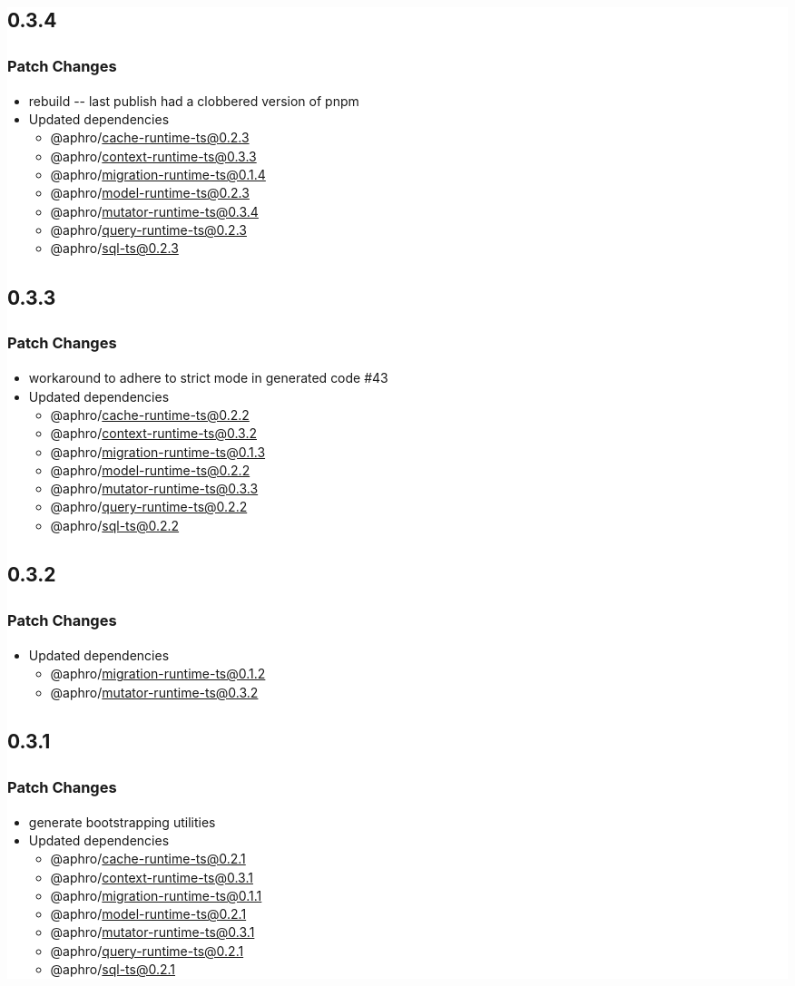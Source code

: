 ## 0.3.4

### Patch Changes

- rebuild -- last publish had a clobbered version of pnpm
- Updated dependencies
  - @aphro/cache-runtime-ts@0.2.3
  - @aphro/context-runtime-ts@0.3.3
  - @aphro/migration-runtime-ts@0.1.4
  - @aphro/model-runtime-ts@0.2.3
  - @aphro/mutator-runtime-ts@0.3.4
  - @aphro/query-runtime-ts@0.2.3
  - @aphro/sql-ts@0.2.3

## 0.3.3

### Patch Changes

- workaround to adhere to strict mode in generated code #43
- Updated dependencies
  - @aphro/cache-runtime-ts@0.2.2
  - @aphro/context-runtime-ts@0.3.2
  - @aphro/migration-runtime-ts@0.1.3
  - @aphro/model-runtime-ts@0.2.2
  - @aphro/mutator-runtime-ts@0.3.3
  - @aphro/query-runtime-ts@0.2.2
  - @aphro/sql-ts@0.2.2

## 0.3.2

### Patch Changes

- Updated dependencies
  - @aphro/migration-runtime-ts@0.1.2
  - @aphro/mutator-runtime-ts@0.3.2

## 0.3.1

### Patch Changes

- generate bootstrapping utilities
- Updated dependencies
  - @aphro/cache-runtime-ts@0.2.1
  - @aphro/context-runtime-ts@0.3.1
  - @aphro/migration-runtime-ts@0.1.1
  - @aphro/model-runtime-ts@0.2.1
  - @aphro/mutator-runtime-ts@0.3.1
  - @aphro/query-runtime-ts@0.2.1
  - @aphro/sql-ts@0.2.1
